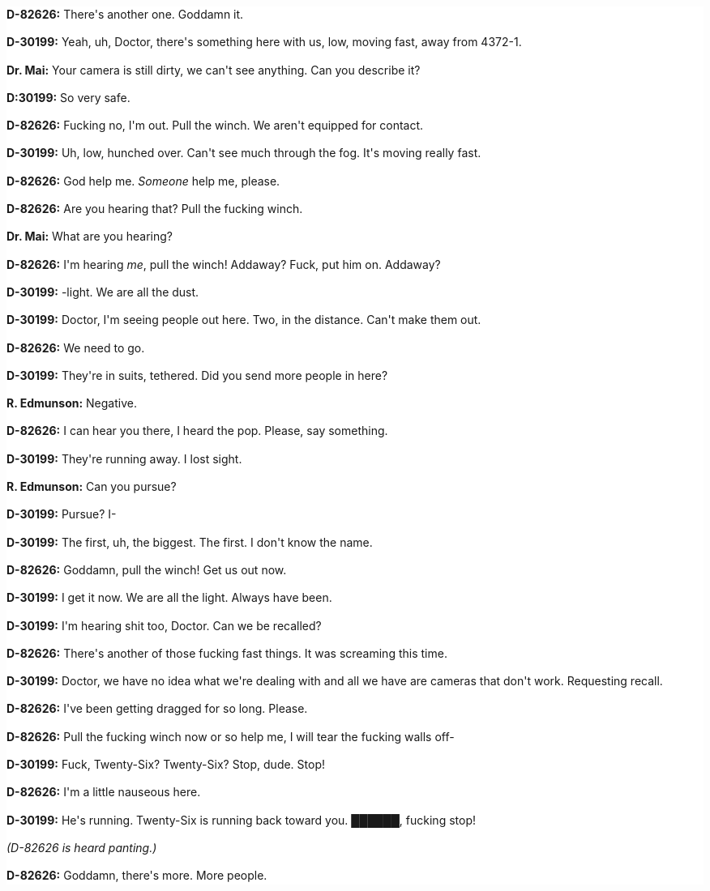 **D-82626:** There's another one. Goddamn it.

**D-30199:** Yeah, uh, Doctor, there's something here with us, low, moving fast, away from 4372-1.

**Dr. Mai:** Your camera is still dirty, we can't see anything. Can you describe it?

**D:30199:** So very safe.

**D-82626:** Fucking no, I'm out. Pull the winch. We aren't equipped for contact.

**D-30199:** Uh, low, hunched over. Can't see much through the fog. It's moving really fast.

**D-82626:** God help me. _Someone_ help me, please.

**D-82626:** Are you hearing that? Pull the fucking winch.

**Dr. Mai:** What are you hearing?

**D-82626:** I'm hearing _me_, pull the winch! Addaway? Fuck, put him on. Addaway?

**D-30199:** -light. We are all the dust.

**D-30199:** Doctor, I'm seeing people out here. Two, in the distance. Can't make them out.

**D-82626:** We need to go.

**D-30199:** They're in suits, tethered. Did you send more people in here?

**R. Edmunson:** Negative.

**D-82626:** I can hear you there, I heard the pop. Please, say something.

**D-30199:** They're running away. I lost sight.

**R. Edmunson:** Can you pursue?

**D-30199:** Pursue? I-

**D-30199:** The first, uh, the biggest. The first. I don't know the name.

**D-82626:** Goddamn, pull the winch! Get us out now.

**D-30199:** I get it now. We are all the light. Always have been.

**D-30199:** I'm hearing shit too, Doctor. Can we be recalled?

**D-82626:** There's another of those fucking fast things. It was screaming this time.

**D-30199:** Doctor, we have no idea what we're dealing with and all we have are cameras that don't work. Requesting recall.

**D-82626:** I've been getting dragged for so long. Please.

**D-82626:** Pull the fucking winch now or so help me, I will tear the fucking walls off-

**D-30199:** Fuck, Twenty-Six? Twenty-Six? Stop, dude. Stop!

**D-82626:** I'm a little nauseous here.

**D-30199:** He's running. Twenty-Six is running back toward you. ██████, fucking stop!

_(D-82626 is heard panting.)_

**D-82626:** Goddamn, there's more. More people.
